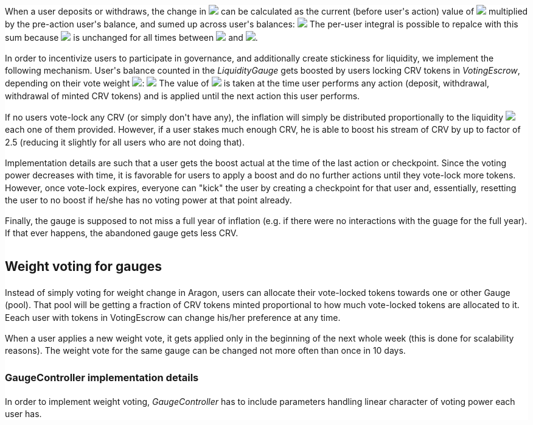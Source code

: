 When a user deposits or withdraws, the change in <img src="https://render.githubusercontent.com/render/math?math=I_u"> can be calculated as
the current (before user's action) value of <img src="https://render.githubusercontent.com/render/math?math=I_{is}"> multiplied by the
pre-action user's balance, and sumed up across user's balances:
<img src="https://render.githubusercontent.com/render/math?math=$I_u(t_k) =\sum_k b_u(t_k) \left[I_{is}(t_k) - I_{is}(t_{k-1})\right].">
The per-user integral is possible to repalce with this sum because <img src="https://render.githubusercontent.com/render/math?math=b_u(t)"> is
unchanged for all times between <img src="https://render.githubusercontent.com/render/math?math=t_{k-1}"> and <img src="https://render.githubusercontent.com/render/math?math=t_k">.

In order to incentivize users to participate in governance, and additionally
create stickiness for liquidity, we implement the following mechanism.
User's balance counted in the _LiquidityGauge_ gets boosted by users locking
CRV tokens in _VotingEscrow_, depending on their vote weight <img src="https://render.githubusercontent.com/render/math?math=w_i">:
<img src="https://render.githubusercontent.com/render/math?math=b_u^* = \min\left( 0.4\,b_u + 0.6\,S\frac{w_i}{W},\, b_u \right).">
The value of <img src="https://render.githubusercontent.com/render/math?math=w_i"> is taken at the time user performs any action (deposit,
withdrawal, withdrawal of minted CRV tokens) and is applied until the next
action this user performs.

If no users vote-lock any CRV (or simply don't have any), the inflation will
simply be distributed proportionally to the liquidity <img src="https://render.githubusercontent.com/render/math?math=b_u"> each one of them
provided. However, if a user stakes much enough CRV, he is able to boost his
stream of CRV by up to factor of 2.5 (reducing it slightly for all users who are
not doing that).

Implementation details are such that a user gets the boost actual at the time of
the last action or checkpoint. Since the voting power decreases with time, it is
favorable for users to apply a boost and do no further actions until they vote-lock
more tokens. However, once vote-lock expires, everyone can "kick" the user by
creating a checkpoint for that user and, essentially, resetting the user to
no boost if he/she has no voting power at that point already.

Finally, the gauge is supposed to not miss a full year of inflation (e.g. if
there were no interactions with the guage for the full year). If that ever
happens, the abandoned gauge gets less CRV.

## Weight voting for gauges

Instead of simply voting for weight change in Aragon, users can allocate their
vote-locked tokens towards one or other Gauge (pool). That pool will be getting
a fraction of CRV tokens minted proportional to how much vote-locked tokens are
allocated to it. Eeach user with tokens in VotingEscrow can change his/her
preference at any time.

When a user applies a new weight vote, it gets applied only in the beginning of
the next whole week (this is done for scalability reasons). The weight vote for
the same gauge can be changed not more often than once in 10 days.

### GaugeController implementation details

In order to implement weight voting, _GaugeController_ has to include parameters
handling linear character of voting power each user has.

